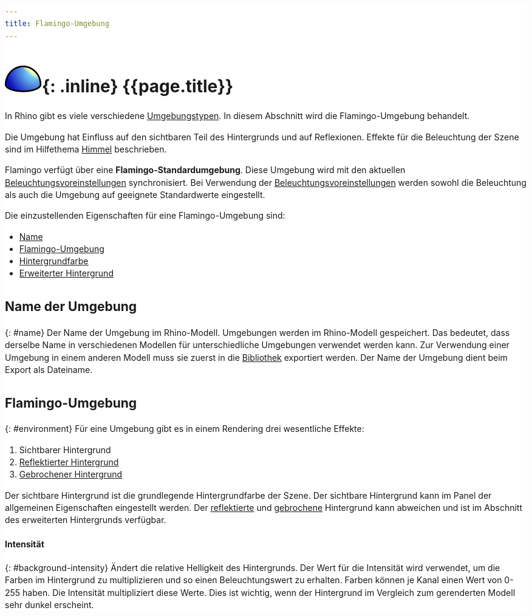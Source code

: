 ```yaml
---
title: Flamingo-Umgebung
---
```


# ![images/environment.svg](images/environment.svg){: .inline} {{page.title}}
In Rhino gibt es viele verschiedene [Umgebungstypen](http://docs.mcneel.com/rhino/5/help/de-de/commands/environmenteditor.htm). In diesem Abschnitt wird die Flamingo-Umgebung behandelt.

Die Umgebung hat Einfluss auf den sichtbaren Teil des Hintergrunds und auf Reflexionen.  Effekte für die Beleuchtung der Szene sind im Hilfethema [Himmel](sun-and-sky-tabs.html) beschrieben.

Flamingo verfügt über eine **Flamingo-Standardumgebung**.  Diese Umgebung wird mit den aktuellen [Beleuchtungsvoreinstellungen](lighting-tab.html) synchronisiert. Bei Verwendung der [Beleuchtungsvoreinstellungen](lighting-tab.html) werden sowohl die Beleuchtung als auch die Umgebung auf geeignete Standardwerte eingestellt.

Die einzustellenden Eigenschaften für eine Flamingo-Umgebung sind:

  * [Name](#name)
  * [Flamingo-Umgebung](#environment)
  * [Hintergrundfarbe](#color-backgrounds)
  * [Erweiterter Hintergrund](#advanced-background-reflected-sky)


## Name der Umgebung
{: #name}
Der Name der Umgebung im Rhino-Modell.  Umgebungen werden im Rhino-Modell gespeichert. Das bedeutet, dass derselbe Name in verschiedenen Modellen für unterschiedliche Umgebungen verwendet werden kann. Zur Verwendung einer Umgebung in einem anderen Modell muss sie zuerst in die [Bibliothek](libraries.html) exportiert werden. Der Name der Umgebung dient beim Export als Dateiname.

## Flamingo-Umgebung
{: #environment}
Für eine Umgebung gibt es in einem Rendering drei wesentliche Effekte:

  1. Sichtbarer Hintergrund
  1. [Reflektierter Hintergrund](#advanced-background-reflected-sky)
  1. [Gebrochener Hintergrund](#advanced-background-refracted-sky)

Der sichtbare Hintergrund ist die grundlegende Hintergrundfarbe der Szene.  Der sichtbare Hintergrund kann im Panel der allgemeinen Eigenschaften eingestellt werden. Der [reflektierte](#advanced-background-reflected-sky) und [gebrochene](#advanced-background-refracted-sky) Hintergrund kann abweichen und ist im Abschnitt des erweiterten Hintergrunds verfügbar.

#### Intensität
{: #background-intensity}
Ändert die relative Helligkeit des Hintergrunds. Der Wert für die Intensität wird verwendet, um die Farben im Hintergrund zu multiplizieren und so einen Beleuchtungswert zu erhalten.  Farben können je Kanal einen Wert von 0-255 haben. Die Intensität multipliziert diese Werte.  Dies ist wichtig, wenn der Hintergrund im Vergleich zum gerenderten Modell sehr dunkel erscheint.

